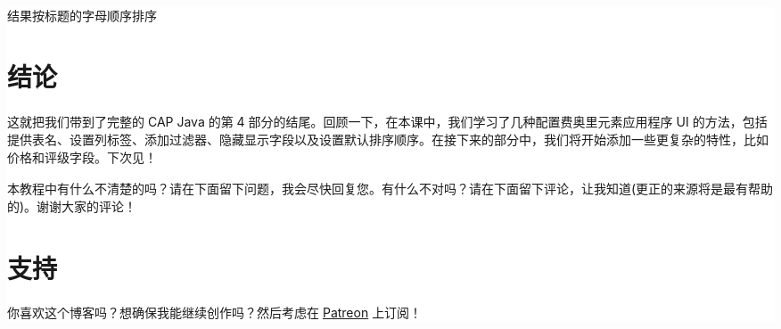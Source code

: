 结果按标题的字母顺序排序

# 结论

这就把我们带到了完整的 CAP Java 的第 4 部分的结尾。回顾一下，在本课中，我们学习了几种配置费奥里元素应用程序 UI 的方法，包括提供表名、设置列标签、添加过滤器、隐藏显示字段以及设置默认排序顺序。在接下来的部分中，我们将开始添加一些更复杂的特性，比如价格和评级字段。下次见！

本教程中有什么不清楚的吗？请在下面留下问题，我会尽快回复您。有什么不对吗？请在下面留下评论，让我知道(更正的来源将是最有帮助的)。谢谢大家的评论！

# 支持

你喜欢这个博客吗？想确保我能继续创作吗？然后考虑在 [Patreon](https://www.patreon.com/toadhousetutorials) 上订阅！